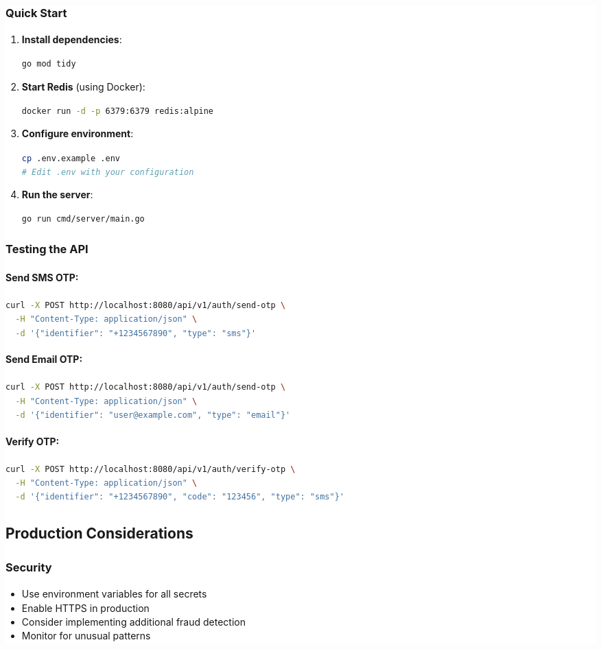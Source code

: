### Quick Start

1. **Install dependencies**:
   ```bash
   go mod tidy
   ```

2. **Start Redis** (using Docker):
   ```bash
   docker run -d -p 6379:6379 redis:alpine
   ```

3. **Configure environment**:
   ```bash
   cp .env.example .env
   # Edit .env with your configuration
   ```

4. **Run the server**:
   ```bash
   go run cmd/server/main.go
   ```

### Testing the API

#### Send SMS OTP:
```bash
curl -X POST http://localhost:8080/api/v1/auth/send-otp \
  -H "Content-Type: application/json" \
  -d '{"identifier": "+1234567890", "type": "sms"}'
```

#### Send Email OTP:
```bash
curl -X POST http://localhost:8080/api/v1/auth/send-otp \
  -H "Content-Type: application/json" \
  -d '{"identifier": "user@example.com", "type": "email"}'
```

#### Verify OTP:
```bash
curl -X POST http://localhost:8080/api/v1/auth/verify-otp \
  -H "Content-Type: application/json" \
  -d '{"identifier": "+1234567890", "code": "123456", "type": "sms"}'
```

## Production Considerations

### Security
- Use environment variables for all secrets
- Enable HTTPS in production
- Consider implementing additional fraud detection
- Monitor for unusual patterns
